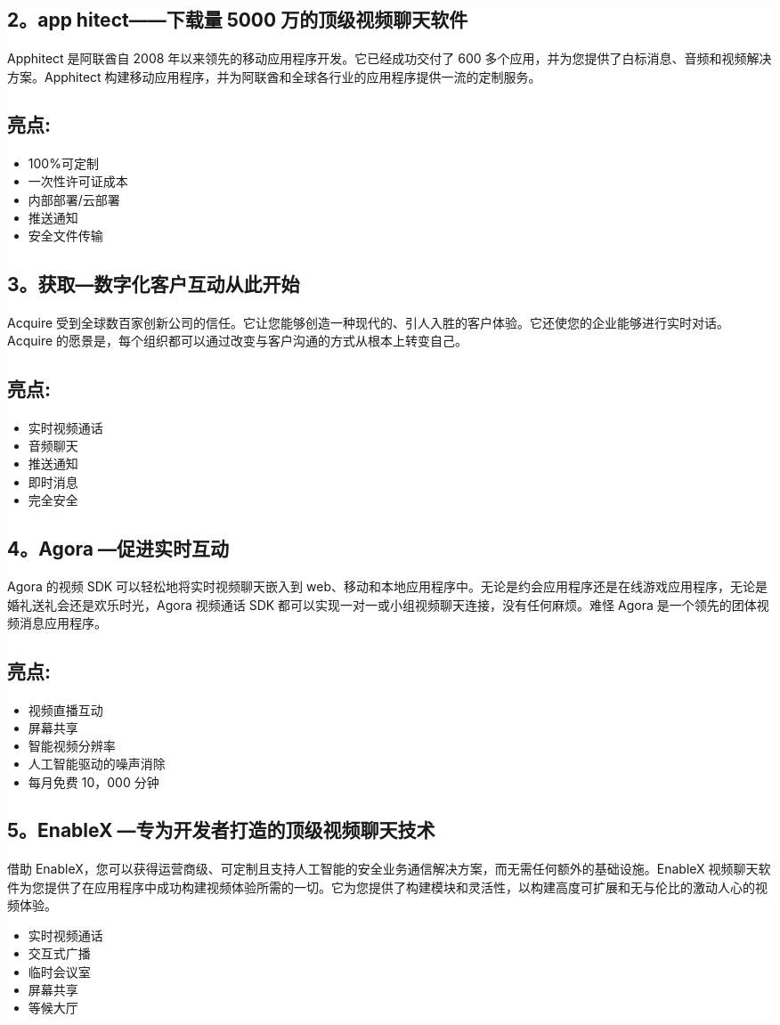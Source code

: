 ## **2。app hitect——下载量 5000 万的顶级视频聊天软件**

Apphitect 是阿联酋自 2008 年以来领先的移动应用程序开发。它已经成功交付了 600 多个应用，并为您提供了白标消息、音频和视频解决方案。Apphitect 构建移动应用程序，并为阿联酋和全球各行业的应用程序提供一流的定制服务。

## 亮点:

*   100%可定制
*   一次性许可证成本
*   内部部署/云部署
*   推送通知
*   安全文件传输

## **3。获取—数字化客户互动从此开始**

Acquire 受到全球数百家创新公司的信任。它让您能够创造一种现代的、引人入胜的客户体验。它还使您的企业能够进行实时对话。Acquire 的愿景是，每个组织都可以通过改变与客户沟通的方式从根本上转变自己。

## 亮点:

*   实时视频通话
*   音频聊天
*   推送通知
*   即时消息
*   完全安全

## **4。Agora —促进实时互动**

Agora 的视频 SDK 可以轻松地将实时视频聊天嵌入到 web、移动和本地应用程序中。无论是约会应用程序还是在线游戏应用程序，无论是婚礼送礼会还是欢乐时光，Agora 视频通话 SDK 都可以实现一对一或小组视频聊天连接，没有任何麻烦。难怪 Agora 是一个领先的团体视频消息应用程序。

## 亮点:

*   视频直播互动
*   屏幕共享
*   智能视频分辨率
*   人工智能驱动的噪声消除
*   每月免费 10，000 分钟

## **5。EnableX —专为开发者打造的顶级视频聊天技术**

借助 EnableX，您可以获得运营商级、可定制且支持人工智能的安全业务通信解决方案，而无需任何额外的基础设施。EnableX 视频聊天软件为您提供了在应用程序中成功构建视频体验所需的一切。它为您提供了构建模块和灵活性，以构建高度可扩展和无与伦比的激动人心的视频体验。

*   实时视频通话
*   交互式广播
*   临时会议室
*   屏幕共享
*   等候大厅
